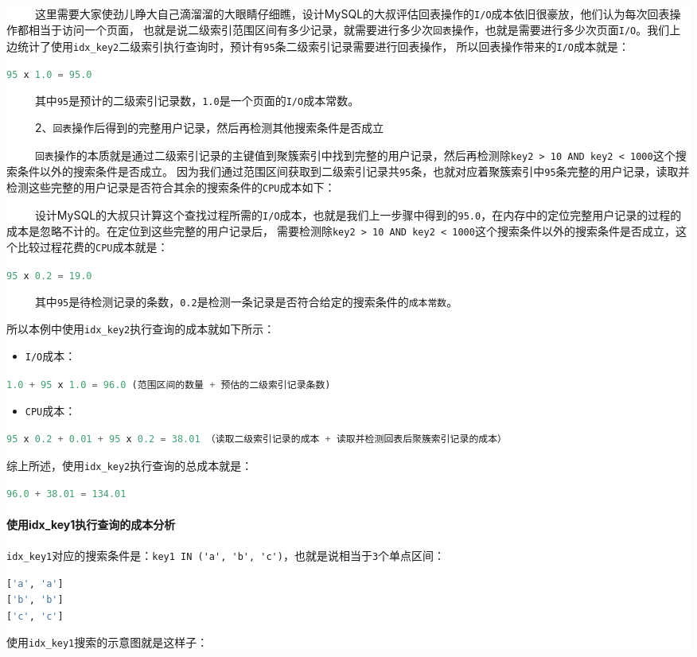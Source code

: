 &emsp; &emsp;  这里需要大家使劲儿睁大自己滴溜溜的大眼睛仔细瞧，设计MySQL的大叔评估回表操作的`I/O`成本依旧很豪放，他们认为每次回表操作都相当于访问一个页面，
也就是说二级索引范围区间有多少记录，就需要进行多少次`回表`操作，也就是需要进行多少次页面`I/O`。我们上边统计了使用`idx_key2`二级索引执行查询时，预计有`95`条二级索引记录需要进行回表操作，
所以回表操作带来的`I/O`成本就是：

```sql
95 x 1.0 = 95.0
```

&emsp; &emsp;  其中`95`是预计的二级索引记录数，`1.0`是一个页面的`I/O`成本常数。

&emsp; &emsp;  2、`回表`操作后得到的完整用户记录，然后再检测其他搜索条件是否成立

&emsp; &emsp;  `回表`操作的本质就是通过二级索引记录的主键值到聚簇索引中找到完整的用户记录，然后再检测除`key2 > 10 AND key2 < 1000`这个搜索条件以外的搜索条件是否成立。
因为我们通过范围区间获取到二级索引记录共`95`条，也就对应着聚簇索引中`95`条完整的用户记录，读取并检测这些完整的用户记录是否符合其余的搜索条件的`CPU`成本如下：

&emsp; &emsp;  设计MySQL的大叔只计算这个查找过程所需的`I/O`成本，也就是我们上一步骤中得到的`95.0`，在内存中的定位完整用户记录的过程的成本是忽略不计的。在定位到这些完整的用户记录后，
需要检测除`key2 > 10 AND key2 < 1000`这个搜索条件以外的搜索条件是否成立，这个比较过程花费的`CPU`成本就是：

```sql
95 x 0.2 = 19.0
```

&emsp; &emsp;  其中`95`是待检测记录的条数，`0.2`是检测一条记录是否符合给定的搜索条件的`成本常数`。

所以本例中使用`idx_key2`执行查询的成本就如下所示：

* `I/O`成本：

```sql
1.0 + 95 x 1.0 = 96.0 (范围区间的数量 + 预估的二级索引记录条数)
```

* `CPU`成本：

```sql
95 x 0.2 + 0.01 + 95 x 0.2 = 38.01 （读取二级索引记录的成本 + 读取并检测回表后聚簇索引记录的成本）
```

综上所述，使用`idx_key2`执行查询的总成本就是：

```sql
96.0 + 38.01 = 134.01
```

#### 使用idx_key1执行查询的成本分析

`idx_key1`对应的搜索条件是：`key1 IN ('a', 'b', 'c')`，也就是说相当于`3`个单点区间：

```sql
['a', 'a']
['b', 'b']
['c', 'c']
```

使用`idx_key1`搜索的示意图就是这样子：
